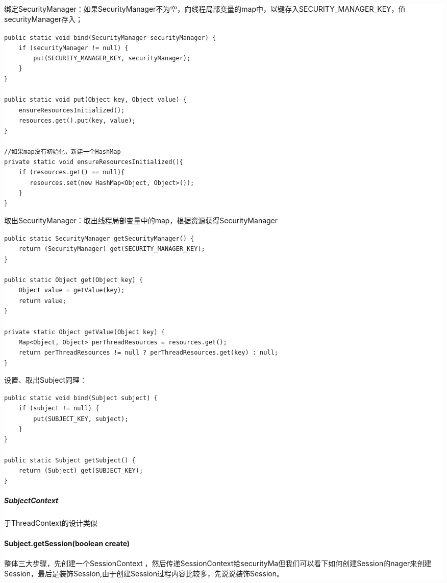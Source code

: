 绑定SecurityManager：如果SecurityManager不为空，向线程局部变量的map中，以键存入SECURITY_MANAGER_KEY，值securityManager存入；

    public static void bind(SecurityManager securityManager) {
        if (securityManager != null) {
            put(SECURITY_MANAGER_KEY, securityManager);
        }
    }

    public static void put(Object key, Object value) {
        ensureResourcesInitialized();
        resources.get().put(key, value);
    }

	//如果map没有初始化，新建一个HashMap
    private static void ensureResourcesInitialized(){
        if (resources.get() == null){
           resources.set(new HashMap<Object, Object>());
        }
    }

取出SecurityManager：取出线程局部变量中的map，根据资源获得SecurityManager

    public static SecurityManager getSecurityManager() {
        return (SecurityManager) get(SECURITY_MANAGER_KEY);
    }

    public static Object get(Object key) {
        Object value = getValue(key);
        return value;
    }

    private static Object getValue(Object key) {
        Map<Object, Object> perThreadResources = resources.get();
        return perThreadResources != null ? perThreadResources.get(key) : null;
    }

设置、取出Subject同理：

    public static void bind(Subject subject) {
        if (subject != null) {
            put(SUBJECT_KEY, subject);
        }
    }

    public static Subject getSubject() {
        return (Subject) get(SUBJECT_KEY);
    }

##### SubjectContext

于ThreadContext的设计类似

#### Subject.getSession(boolean create)

整体三大步骤，先创建一个SessionContext ，然后传递SessionContext给securityMa但我们可以看下如何创建Session的nager来创建Session，最后是装饰Session,由于创建Session过程内容比较多，先说说装饰Session。
